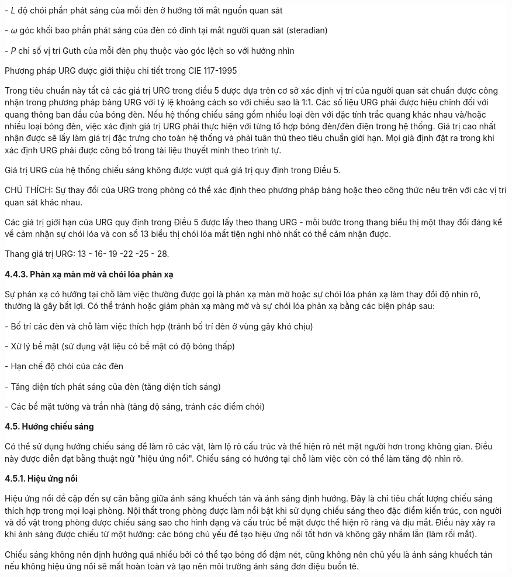 \- *L* độ chói phần phát sáng của mỗi đèn ở hướng tới mắt nguồn quan sát

\- *ω* góc khối bao phần phát sáng của đèn có đỉnh tại mắt người quan sát (steradian)

\- *P* chỉ số vị trí Guth của mỗi đèn phụ thuộc vào góc lệch so với hướng nhìn

Phương pháp URG được giới thiệu chi tiết trong CIE 117-1995

Trong tiêu chuẩn này tất cả các giá trị URG trong điều 5 được dựa trên cơ sở xác định vị trí của người quan sát chuẩn được công nhận trong phương pháp bảng URG với tỷ lệ khoảng cách so với chiều sao là 1:1. Các số liệu URG phải được hiệu chỉnh đối với quang thông ban đầu của bóng đèn. Nếu hệ thống chiếu sáng gồm nhiều loại đèn với đặc tính trắc quang khác nhau và/hoặc nhiều loại bóng đèn, việc xác định giá trị URG phải thực hiện với từng tổ hợp bóng đèn/đèn điện trong hệ thống. Giá trị cao nhất nhận được sẽ lấy làm giá trị đặc trưng cho toàn hệ thống và phải tuân thủ theo tiêu chuẩn giới hạn. Mọi giả định đặt ra trong khi xác định URG phải được công bố trong tài liệu thuyết minh theo trình tự.

Giá trị URG của hệ thống chiếu sáng không được vượt quá giá trị quy định trong Điều 5.

CHÚ THÍCH: Sự thay đổi của URG trong phòng có thể xác định theo phương pháp bảng hoặc theo công thức nêu trên với các vị trí quan sát khác nhau.

Các giá trị giới hạn của URG quy định trong Điều 5 được lấy theo thang URG - mỗi bước trong thang biểu thị một thay đổi đáng kể về cảm nhận sự chói lóa và con số 13 biểu thị chói lóa mất tiện nghi nhỏ nhất có thể cảm nhận được.

Thang giá trị URG: 13 - 16- 19 -22 -25 - 28.

**4.4.3. Phản xạ màn mờ và chói lóa phản xạ**

Sự phản xạ có hướng tại chỗ làm việc thường được gọi là phản xạ màn mờ hoặc sự chói lóa phản xạ làm thay đổi độ nhìn rõ, thường là gây bất lợi. Có thể tránh hoặc giảm phản xạ màng mờ và sự chói lóa phản xạ bằng các biện pháp sau:

\- Bố trí các đèn và chỗ làm việc thích hợp (tránh bố trí đèn ở vùng gây khó chịu)

\- Xử lý bề mặt (sử dụng vật liệu có bề mặt có độ bóng thấp)

\- Hạn chế độ chói của các đèn

\- Tăng diện tích phát sáng của đèn (tăng diện tích sáng)

\- Các bề mặt tường và trần nhà (tăng độ sáng, tránh các điểm chói)

**4.5. Hướng chiếu sáng**

Có thể sử dụng hướng chiếu sáng để làm rõ các vật, làm lộ rõ cấu trúc và thể hiện rõ nét mặt người hơn trong không gian. Điều này được diễn đạt bằng thuật ngữ "hiệu ứng nổi". Chiếu sáng có hướng tại chỗ làm việc còn có thể làm tăng độ nhìn rõ.

**4.5.1. Hiệu ứng nổi**

Hiệu ứng nổi đề cập đến sự cân bằng giữa ánh sáng khuếch tán và ánh sáng định hướng. Đây là chỉ tiêu chất lượng chiếu sáng thích hợp trong mọi loại phòng. Nội thất trong phòng được làm nổi bật khi sử dụng chiếu sáng theo đặc điểm kiến trúc, con người và đồ vật trong phòng được chiếu sáng sao cho hình dạng và cấu trúc bề mặt được thể hiện rõ ràng và dịu mắt. Điều này xảy ra khi ánh sáng được chiếu từ một hướng: các bóng chủ yếu để tạo hiệu ứng nổi tốt hơn và không gây nhầm lẫn (làm rối mắt).

Chiếu sáng không nên định hướng quá nhiều bởi có thể tạo bóng đổ đậm nét, cũng không nên chủ yếu là ánh sáng khuếch tán nếu không hiệu ứng nổi sẽ mất hoàn toàn và tạo nên môi trường ánh sáng đơn điệu buồn tẻ.
